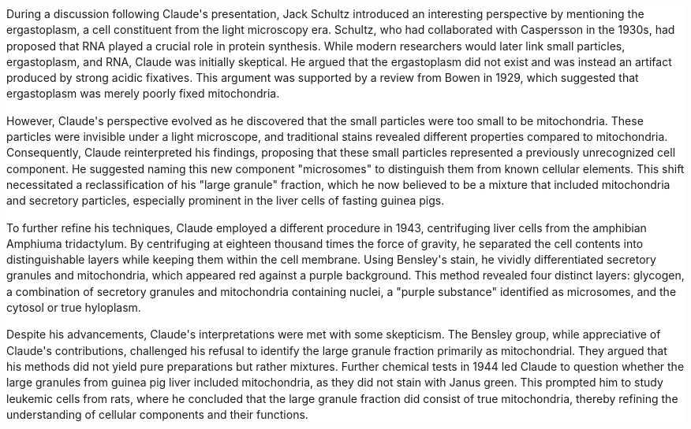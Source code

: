 During a discussion following Claude's presentation, Jack Schultz introduced an interesting perspective by mentioning the ergastoplasm, a cell constituent from the light microscopy era. Schultz, who had collaborated with Caspersson in the 1930s, had proposed that RNA played a crucial role in protein synthesis. While modern researchers would later link small particles, ergastoplasm, and RNA, Claude was initially skeptical. He argued that the ergastoplasm did not exist and was instead an artifact produced by strong acidic fixatives. This argument was supported by a review from Bowen in 1929, which suggested that ergastoplasm was merely poorly fixed mitochondria.

However, Claude's perspective evolved as he discovered that the small particles were too small to be mitochondria. These particles were invisible under a light microscope, and traditional stains revealed different properties compared to mitochondria. Consequently, Claude reinterpreted his findings, proposing that these small particles represented a previously unrecognized cell component. He suggested naming this new component "microsomes" to distinguish them from known cellular elements. This shift necessitated a reclassification of his "large granule" fraction, which he now believed to be a mixture that included mitochondria and secretory particles, especially prominent in the liver cells of fasting guinea pigs.

To further refine his techniques, Claude employed a different procedure in 1943, centrifuging liver cells from the amphibian Amphiuma tridactylum. By centrifuging at eighteen thousand times the force of gravity, he separated the cell contents into distinguishable layers while keeping them within the cell membrane. Using Bensley's stain, he vividly differentiated secretory granules and mitochondria, which appeared red against a purple background. This method revealed four distinct layers: glycogen, a combination of secretory granules and mitochondria containing nuclei, a "purple substance" identified as microsomes, and the cytosol or true hyloplasm.

Despite his advancements, Claude's interpretations were met with some skepticism. The Bensley group, while appreciative of Claude's contributions, challenged his refusal to identify the large granule fraction primarily as mitochondrial. They argued that his methods did not yield pure preparations but rather mixtures. Further chemical tests in 1944 led Claude to question whether the large granules from guinea pig liver included mitochondria, as they did not stain with Janus green. This prompted him to study leukemic cells from rats, where he concluded that the large granule fraction did consist of true mitochondria, thereby refining the understanding of cellular components and their functions.
